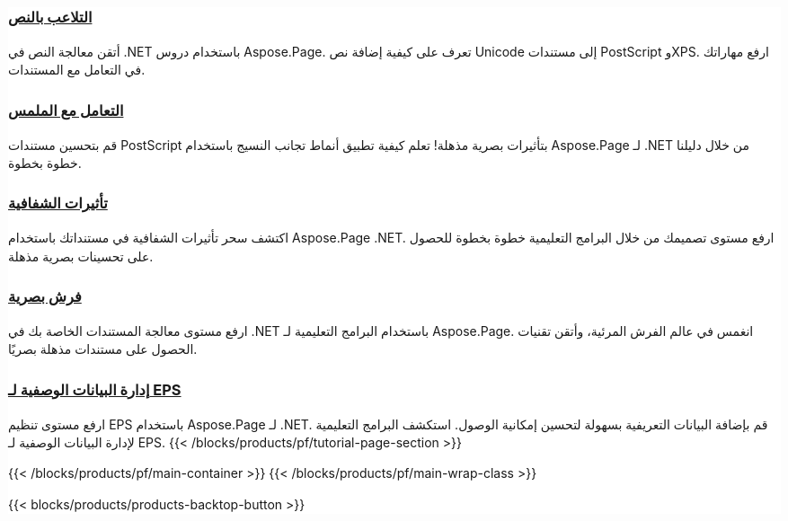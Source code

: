 ### [التلاعب بالنص](./text-manipulation/)
أتقن معالجة النص في .NET باستخدام دروس Aspose.Page. تعرف على كيفية إضافة نص Unicode إلى مستندات PostScript وXPS. ارفع مهاراتك في التعامل مع المستندات.
### [التعامل مع الملمس](./texture-handling/)
قم بتحسين مستندات PostScript بتأثيرات بصرية مذهلة! تعلم كيفية تطبيق أنماط تجانب النسيج باستخدام Aspose.Page لـ .NET من خلال دليلنا خطوة بخطوة.
### [تأثيرات الشفافية](./transparency-effects/)
اكتشف سحر تأثيرات الشفافية في مستنداتك باستخدام Aspose.Page .NET. ارفع مستوى تصميمك من خلال البرامج التعليمية خطوة بخطوة للحصول على تحسينات بصرية مذهلة.
### [فرش بصرية](./visual-brushes/)
ارفع مستوى معالجة المستندات الخاصة بك في .NET باستخدام البرامج التعليمية لـ Aspose.Page. انغمس في عالم الفرش المرئية، وأتقن تقنيات الحصول على مستندات مذهلة بصريًا.
### [إدارة البيانات الوصفية لـ EPS](./eps-metadata-management/)
ارفع مستوى تنظيم EPS باستخدام Aspose.Page لـ .NET. قم بإضافة البيانات التعريفية بسهولة لتحسين إمكانية الوصول. استكشف البرامج التعليمية لإدارة البيانات الوصفية لـ EPS.
{{< /blocks/products/pf/tutorial-page-section >}}

{{< /blocks/products/pf/main-container >}}
{{< /blocks/products/pf/main-wrap-class >}}

{{< blocks/products/products-backtop-button >}}
